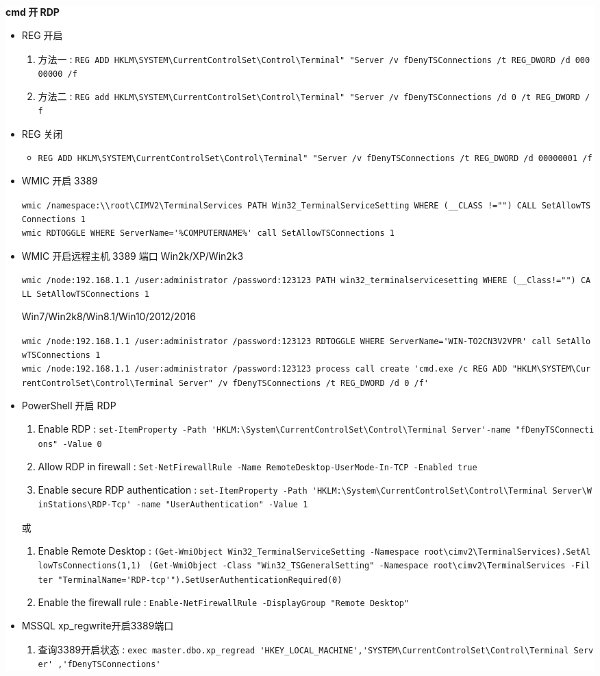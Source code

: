 **cmd 开 RDP**
- REG 开启
    1. 方法一 : `REG ADD HKLM\SYSTEM\CurrentControlSet\Control\Terminal" "Server /v fDenyTSConnections /t REG_DWORD /d 00000000 /f`

    2. 方法二 : `REG add HKLM\SYSTEM\CurrentControlSet\Control\Terminal" "Server /v fDenyTSConnections /d 0 /t REG_DWORD /f`

- REG 关闭

    - `REG ADD HKLM\SYSTEM\CurrentControlSet\Control\Terminal" "Server /v fDenyTSConnections /t REG_DWORD /d 00000001 /f`

- WMIC 开启 3389
    ```
    wmic /namespace:\\root\CIMV2\TerminalServices PATH Win32_TerminalServiceSetting WHERE (__CLASS !="") CALL SetAllowTSConnections 1
    wmic RDTOGGLE WHERE ServerName='%COMPUTERNAME%' call SetAllowTSConnections 1
    ```

- WMIC 开启远程主机 3389 端口
    Win2k/XP/Win2k3
    ```
    wmic /node:192.168.1.1 /user:administrator /password:123123 PATH win32_terminalservicesetting WHERE (__Class!="") CALL SetAllowTSConnections 1
    ```

    Win7/Win2k8/Win8.1/Win10/2012/2016
    ```
    wmic /node:192.168.1.1 /user:administrator /password:123123 RDTOGGLE WHERE ServerName='WIN-TO2CN3V2VPR' call SetAllowTSConnections 1
    wmic /node:192.168.1.1 /user:administrator /password:123123 process call create 'cmd.exe /c REG ADD "HKLM\SYSTEM\CurrentControlSet\Control\Terminal Server" /v fDenyTSConnections /t REG_DWORD /d 0 /f'
    ```

- PowerShell 开启 RDP
    1. Enable RDP : `set-ItemProperty -Path 'HKLM:\System\CurrentControlSet\Control\Terminal Server'-name "fDenyTSConnections" -Value 0`

    2. Allow RDP in firewall : `Set-NetFirewallRule -Name RemoteDesktop-UserMode-In-TCP -Enabled true`

    3. Enable secure RDP authentication : `set-ItemProperty -Path 'HKLM:\System\CurrentControlSet\Control\Terminal Server\WinStations\RDP-Tcp' -name "UserAuthentication" -Value 1`

    或

    1. Enable Remote Desktop : `(Get-WmiObject Win32_TerminalServiceSetting -Namespace root\cimv2\TerminalServices).SetAllowTsConnections(1,1) `
        `(Get-WmiObject -Class "Win32_TSGeneralSetting" -Namespace root\cimv2\TerminalServices -Filter "TerminalName='RDP-tcp'").SetUserAuthenticationRequired(0) `

    2. Enable the firewall rule : `Enable-NetFirewallRule -DisplayGroup "Remote Desktop"`

- MSSQL xp_regwrite开启3389端口

    1. 查询3389开启状态 : `exec master.dbo.xp_regread 'HKEY_LOCAL_MACHINE','SYSTEM\CurrentControlSet\Control\Terminal Server' ,'fDenyTSConnections'`
